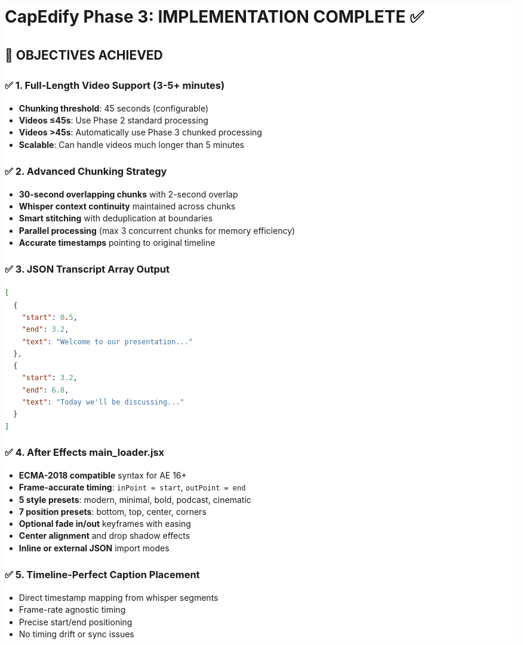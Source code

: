 # CapEdify Phase 3: IMPLEMENTATION COMPLETE ✅

## 🎯 OBJECTIVES ACHIEVED

### ✅ 1. Full-Length Video Support (3-5+ minutes)
- **Chunking threshold**: 45 seconds (configurable)
- **Videos ≤45s**: Use Phase 2 standard processing
- **Videos >45s**: Automatically use Phase 3 chunked processing
- **Scalable**: Can handle videos much longer than 5 minutes

### ✅ 2. Advanced Chunking Strategy
- **30-second overlapping chunks** with 2-second overlap
- **Whisper context continuity** maintained across chunks
- **Smart stitching** with deduplication at boundaries
- **Parallel processing** (max 3 concurrent chunks for memory efficiency)
- **Accurate timestamps** pointing to original timeline

### ✅ 3. JSON Transcript Array Output
```json
[
  {
    "start": 0.5,
    "end": 3.2,
    "text": "Welcome to our presentation..."
  },
  {
    "start": 3.2,
    "end": 6.8,
    "text": "Today we'll be discussing..."
  }
]
```

### ✅ 4. After Effects main_loader.jsx
- **ECMA-2018 compatible** syntax for AE 16+
- **Frame-accurate timing**: `inPoint = start`, `outPoint = end`
- **5 style presets**: modern, minimal, bold, podcast, cinematic
- **7 position presets**: bottom, top, center, corners
- **Optional fade in/out** keyframes with easing
- **Center alignment** and drop shadow effects
- **Inline or external JSON** import modes

### ✅ 5. Timeline-Perfect Caption Placement
- Direct timestamp mapping from whisper segments
- Frame-rate agnostic timing
- Precise start/end positioning
- No timing drift or sync issues
